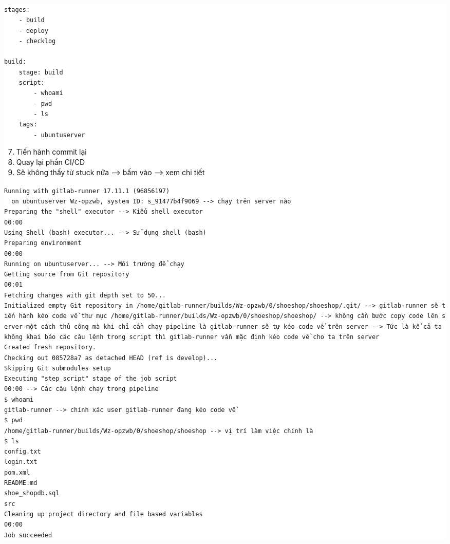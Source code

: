```
stages:
    - build
    - deploy
    - checklog

build:
    stage: build
    script:
        - whoami
        - pwd
        - ls
    tags:
        - ubuntuserver
```

7. Tiến hành commit lại
8. Quay lại phần CI/CD
9. Sẽ không thấy từ stuck nữa --> bấm vào --> xem chi tiết

```
Running with gitlab-runner 17.11.1 (96856197)
  on ubuntuserver Wz-opzwb, system ID: s_91477b4f9069 --> chạy trên server nào
Preparing the "shell" executor --> Kiểu shell executor
00:00
Using Shell (bash) executor... --> Sử dụng shell (bash)
Preparing environment
00:00
Running on ubuntuserver... --> Môi trường để chạy
Getting source from Git repository
00:01
Fetching changes with git depth set to 50...
Initialized empty Git repository in /home/gitlab-runner/builds/Wz-opzwb/0/shoeshop/shoeshop/.git/ --> gitlab-runner sẽ tiến hành kéo code về thư mục /home/gitlab-runner/builds/Wz-opzwb/0/shoeshop/shoeshop/ --> không cần bước copy code lên server một cách thủ công mà khi chỉ cần chạy pipeline là gitlab-runner sẽ tự kéo code về trên server --> Tức là kể cả ta không khai báo các câu lệnh trong script thì gitlab-runner vẫn mặc định kéo code về cho ta trên server
Created fresh repository.
Checking out 085728a7 as detached HEAD (ref is develop)...
Skipping Git submodules setup
Executing "step_script" stage of the job script
00:00 --> Các câu lệnh chạy trong pipeline
$ whoami
gitlab-runner --> chính xác user gitlab-runner đang kéo code về
$ pwd
/home/gitlab-runner/builds/Wz-opzwb/0/shoeshop/shoeshop --> vị trí làm việc chính là
$ ls
config.txt
login.txt
pom.xml
README.md
shoe_shopdb.sql
src
Cleaning up project directory and file based variables
00:00
Job succeeded
```
